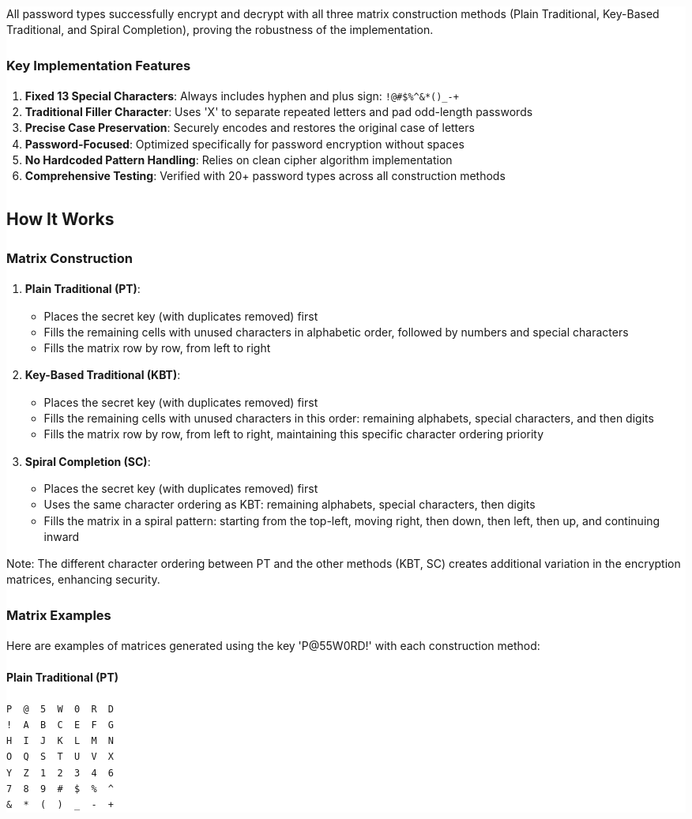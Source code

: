 All password types successfully encrypt and decrypt with all three matrix construction methods (Plain Traditional, Key-Based Traditional, and Spiral Completion), proving the robustness of the implementation.

### Key Implementation Features

1. **Fixed 13 Special Characters**: Always includes hyphen and plus sign: `!@#$%^&*()_-+`
2. **Traditional Filler Character**: Uses 'X' to separate repeated letters and pad odd-length passwords
3. **Precise Case Preservation**: Securely encodes and restores the original case of letters
4. **Password-Focused**: Optimized specifically for password encryption without spaces
5. **No Hardcoded Pattern Handling**: Relies on clean cipher algorithm implementation
6. **Comprehensive Testing**: Verified with 20+ password types across all construction methods

## How It Works

### Matrix Construction

1. **Plain Traditional (PT)**:
   - Places the secret key (with duplicates removed) first
   - Fills the remaining cells with unused characters in alphabetic order, followed by numbers and special characters
   - Fills the matrix row by row, from left to right

2. **Key-Based Traditional (KBT)**:
   - Places the secret key (with duplicates removed) first
   - Fills the remaining cells with unused characters in this order: remaining alphabets, special characters, and then digits
   - Fills the matrix row by row, from left to right, maintaining this specific character ordering priority

3. **Spiral Completion (SC)**:
   - Places the secret key (with duplicates removed) first
   - Uses the same character ordering as KBT: remaining alphabets, special characters, then digits
   - Fills the matrix in a spiral pattern: starting from the top-left, moving right, then down, then left, then up, and continuing inward

Note: The different character ordering between PT and the other methods (KBT, SC) creates additional variation in the encryption matrices, enhancing security.

### Matrix Examples

Here are examples of matrices generated using the key 'P@55W0RD!' with each construction method:

#### Plain Traditional (PT)
```
P  @  5  W  0  R  D
!  A  B  C  E  F  G
H  I  J  K  L  M  N
O  Q  S  T  U  V  X
Y  Z  1  2  3  4  6
7  8  9  #  $  %  ^
&  *  (  )  _  -  +
```
